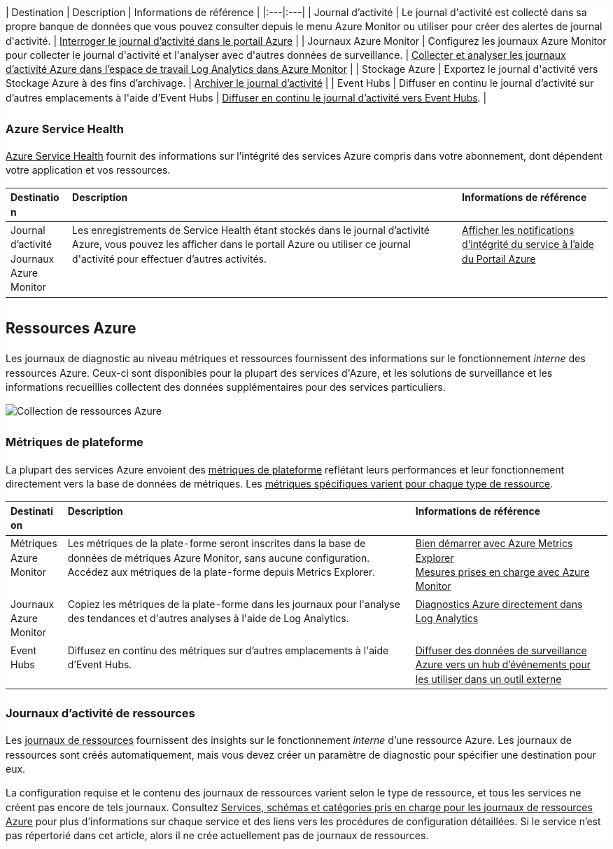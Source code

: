 | Destination | Description | Informations de référence |
|:---|:---|
| Journal d’activité | Le journal d'activité est collecté dans sa propre banque de données que vous pouvez consulter depuis le menu Azure Monitor ou utiliser pour créer des alertes de journal d'activité. | [Interroger le journal d’activité dans le portail Azure](./activity-log.md#view-the-activity-log) |
| Journaux Azure Monitor | Configurez les journaux Azure Monitor pour collecter le journal d'activité et l'analyser avec d'autres données de surveillance. | [Collecter et analyser les journaux d’activité Azure dans l’espace de travail Log Analytics dans Azure Monitor](./activity-log.md) |
| Stockage Azure | Exportez le journal d'activité vers Stockage Azure à des fins d’archivage. | [Archiver le journal d’activité](./resource-logs.md#send-to-azure-storage)  |
| Event Hubs | Diffuser en continu le journal d’activité sur d’autres emplacements à l'aide d’Event Hubs | [Diffuser en continu le journal d’activité vers Event Hubs](./resource-logs.md#send-to-azure-event-hubs). |

### <a name="azure-service-health"></a>Azure Service Health
[Azure Service Health](../../service-health/service-health-overview.md) fournit des informations sur l’intégrité des services Azure compris dans votre abonnement, dont dépendent votre application et vos ressources.

| Destination | Description | Informations de référence |
|:---|:---|:---|
| Journal d’activité<br>Journaux Azure Monitor | Les enregistrements de Service Health étant stockés dans le journal d’activité Azure, vous pouvez les afficher dans le portail Azure ou utiliser ce journal d'activité pour effectuer d’autres activités. | [Afficher les notifications d’intégrité du service à l’aide du Portail Azure](../../service-health/service-notifications.md) |


## <a name="azure-resources"></a>Ressources Azure
Les journaux de diagnostic au niveau métriques et ressources fournissent des informations sur le fonctionnement _interne_ des ressources Azure. Ceux-ci sont disponibles pour la plupart des services d'Azure, et les solutions de surveillance et les informations recueillies collectent des données supplémentaires pour des services particuliers.

![Collection de ressources Azure](media/data-sources/data-source-azure-resources.svg)


### <a name="platform-metrics"></a>Métriques de plateforme 
La plupart des services Azure envoient des [métriques de plateforme](data-platform-metrics.md) reflétant leurs performances et leur fonctionnement directement vers la base de données de métriques. Les [métriques spécifiques varient pour chaque type de ressource](metrics-supported.md). 

| Destination | Description | Informations de référence |
|:---|:---|:---|
| Métriques Azure Monitor | Les métriques de la plate-forme seront inscrites dans la base de données de métriques Azure Monitor, sans aucune configuration. Accédez aux métriques de la plate-forme depuis Metrics Explorer.  | [Bien démarrer avec Azure Metrics Explorer](metrics-getting-started.md)<br>[Mesures prises en charge avec Azure Monitor](metrics-supported.md) |
| Journaux Azure Monitor | Copiez les métriques de la plate-forme dans les journaux pour l'analyse des tendances et d'autres analyses à l'aide de Log Analytics. | [Diagnostics Azure directement dans Log Analytics](./resource-logs.md#send-to-log-analytics-workspace) |
| Event Hubs | Diffusez en continu des métriques sur d’autres emplacements à l'aide d’Event Hubs. |[Diffuser des données de surveillance Azure vers un hub d’événements pour les utiliser dans un outil externe](stream-monitoring-data-event-hubs.md) |

### <a name="resource-logs"></a>Journaux d’activité de ressources
Les [journaux de ressources](platform-logs-overview.md) fournissent des insights sur le fonctionnement _interne_ d’une ressource Azure.  Les journaux de ressources sont créés automatiquement, mais vous devez créer un paramètre de diagnostic pour spécifier une destination pour eux.

La configuration requise et le contenu des journaux de ressources varient selon le type de ressource, et tous les services ne créent pas encore de tels journaux. Consultez [Services, schémas et catégories pris en charge pour les journaux de ressources Azure](./resource-logs-schema.md) pour plus d’informations sur chaque service et des liens vers les procédures de configuration détaillées. Si le service n’est pas répertorié dans cet article, alors il ne crée actuellement pas de journaux de ressources.
